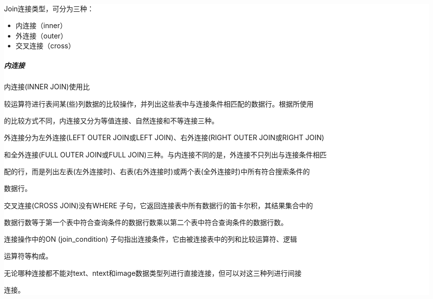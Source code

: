 

Join连接类型，可分为三种：

- 内连接（inner）
- 外连接（outer）
- 交叉连接（cross）

##### 内连接





内连接(INNER JOIN)使用比

较运算符进行表间某(些)列数据的比较操作，并列出这些表中与连接条件相匹配的数据行。根据所使用

的比较方式不同，内连接又分为等值连接、自然连接和不等连接三种。

外连接分为左外连接(LEFT OUTER JOIN或LEFT JOIN)、右外连接(RIGHT OUTER JOIN或RIGHT JOIN)

和全外连接(FULL OUTER JOIN或FULL JOIN)三种。与内连接不同的是，外连接不只列出与连接条件相匹

配的行，而是列出左表(左外连接时)、右表(右外连接时)或两个表(全外连接时)中所有符合搜索条件的

数据行。

交叉连接(CROSS JOIN)没有WHERE 子句，它返回连接表中所有数据行的笛卡尔积，其结果集合中的

数据行数等于第一个表中符合查询条件的数据行数乘以第二个表中符合查询条件的数据行数。

连接操作中的ON (join_condition) 子句指出连接条件，它由被连接表中的列和比较运算符、逻辑

运算符等构成。

无论哪种连接都不能对text、ntext和image数据类型列进行直接连接，但可以对这三种列进行间接

连接。


